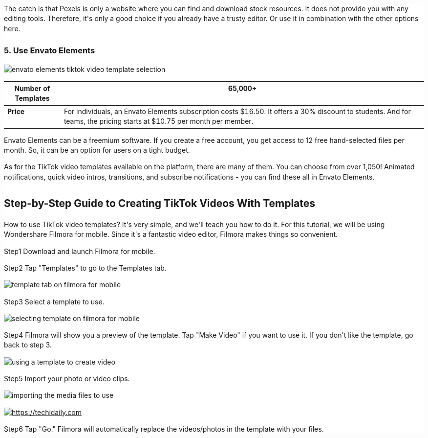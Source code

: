 The catch is that Pexels is only a website where you can find and download stock resources. It does not provide you with any editing tools. Therefore, it's only a good choice if you already have a trusty editor. Or use it in combination with the other options here.

### 5\. Use Envato Elements

![envato elements tiktok video template selection](https://images.wondershare.com/filmora/article-images/tiktok-video-templates-envato-elements.JPG)

| **Number of Templates** | 65,000+                                                                                                                                                                 |
| ----------------------- | ----------------------------------------------------------------------------------------------------------------------------------------------------------------------- |
| **Price**               | For individuals, an Envato Elements subscription costs $16.50\. It offers a 30% discount to students. And for teams, the pricing starts at $10.75 per month per member. |

Envato Elements can be a freemium software. If you create a free account, you get access to 12 free hand-selected files per month. So, it can be an option for users on a tight budget.

As for the TikTok video templates available on the platform, there are many of them. You can choose from over 1,050! Animated notifications, quick video intros, transitions, and subscribe notifications - you can find these all in Envato Elements.

## Step-by-Step Guide to Creating TikTok Videos With Templates

How to use TikTok video templates? It's very simple, and we'll teach you how to do it. For this tutorial, we will be using Wondershare Filmora for mobile. Since it's a fantastic video editor, Filmora makes things so convenient.

Step1 Download and launch Filmora for mobile.

Step2 Tap "Templates" to go to the Templates tab.

![template tab on filmora for mobile](https://images.wondershare.com/filmora/article-images/filmora-mobile-template.jpg)

Step3 Select a template to use.

![selecting template on filmora for mobile](https://images.wondershare.com/filmora/article-images/filmora-mobile-select-template.jpg)

Step4 Filmora will show you a preview of the template. Tap "Make Video" if you want to use it. If you don't like the template, go back to step 3.

![using a template to create video](https://images.wondershare.com/filmora/article-images/filmora-mobile-make-video-with-template.jpg)

Step5 Import your photo or video clips.

![importing the media files to use](https://images.wondershare.com/filmora/article-images/filmora-mobile-import-photo.jpg)


<a href="https://aligracehair.sjv.io/c/5597632/1997675/19272" target="_top" id="1997675">
  <img src="//a.impactradius-go.com/display-ad/19272-1997675" border="0" alt="https://techidaily.com" width="300" height="90"/>
</a>
<img height="0" width="0" src="https://aligracehair.sjv.io/i/5597632/1997675/19272" style="position:absolute;visibility:hidden;" border="0" />


Step6 Tap "Go." Filmora will automatically replace the videos/photos in the template with your files.

